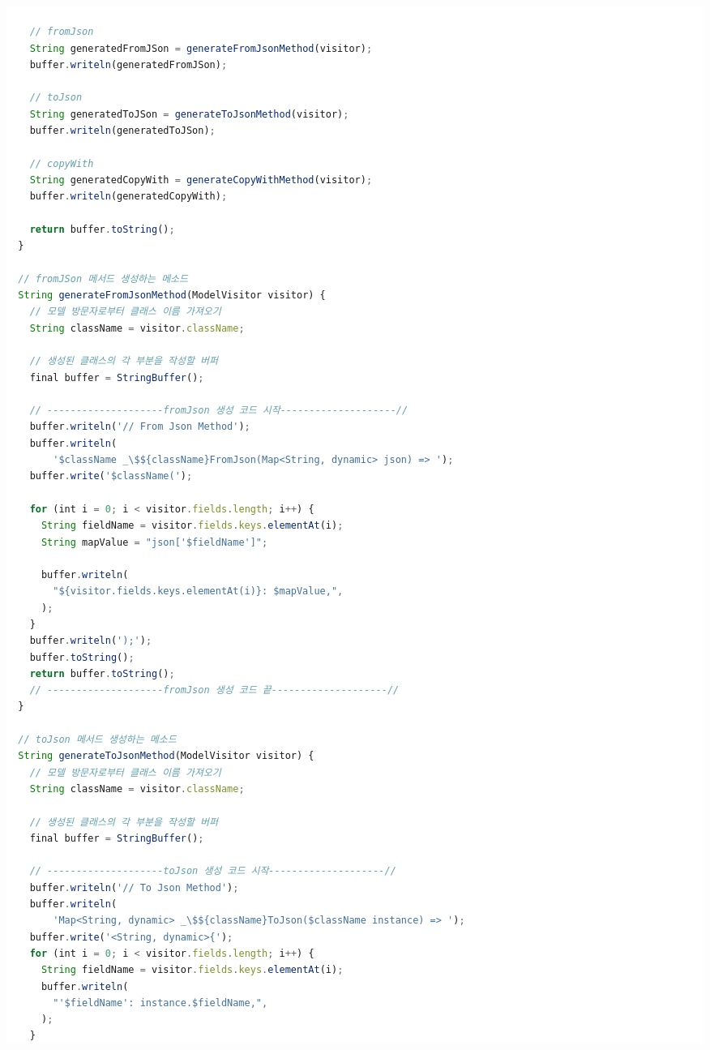 ```js

    // fromJson
    String generatedFromJSon = generateFromJsonMethod(visitor);
    buffer.writeln(generatedFromJSon);

    // toJson
    String generatedToJSon = generateToJsonMethod(visitor);
    buffer.writeln(generatedToJSon);

    // copyWith
    String generatedCopyWith = generateCopyWithMethod(visitor);
    buffer.writeln(generatedCopyWith);

    return buffer.toString();
  }

  // fromJSon 메서드 생성하는 메소드
  String generateFromJsonMethod(ModelVisitor visitor) {
    // 모델 방문자로부터 클래스 이름 가져오기
    String className = visitor.className;

    // 생성된 클래스의 각 부분을 작성할 버퍼
    final buffer = StringBuffer();

    // --------------------fromJson 생성 코드 시작--------------------//
    buffer.writeln('// From Json Method');
    buffer.writeln(
        '$className _\$${className}FromJson(Map<String, dynamic> json) => ');
    buffer.write('$className(');

    for (int i = 0; i < visitor.fields.length; i++) {
      String fieldName = visitor.fields.keys.elementAt(i);
      String mapValue = "json['$fieldName']";

      buffer.writeln(
        "${visitor.fields.keys.elementAt(i)}: $mapValue,",
      );
    }
    buffer.writeln(');');
    buffer.toString();
    return buffer.toString();
    // --------------------fromJson 생성 코드 끝--------------------//
  }

  // toJson 메서드 생성하는 메소드
  String generateToJsonMethod(ModelVisitor visitor) {
    // 모델 방문자로부터 클래스 이름 가져오기
    String className = visitor.className;

    // 생성된 클래스의 각 부분을 작성할 버퍼
    final buffer = StringBuffer();

    // --------------------toJson 생성 코드 시작--------------------//
    buffer.writeln('// To Json Method');
    buffer.writeln(
        'Map<String, dynamic> _\$${className}ToJson($className instance) => ');
    buffer.write('<String, dynamic>{');
    for (int i = 0; i < visitor.fields.length; i++) {
      String fieldName = visitor.fields.keys.elementAt(i);
      buffer.writeln(
        "'$fieldName': instance.$fieldName,",
      );
    }
```